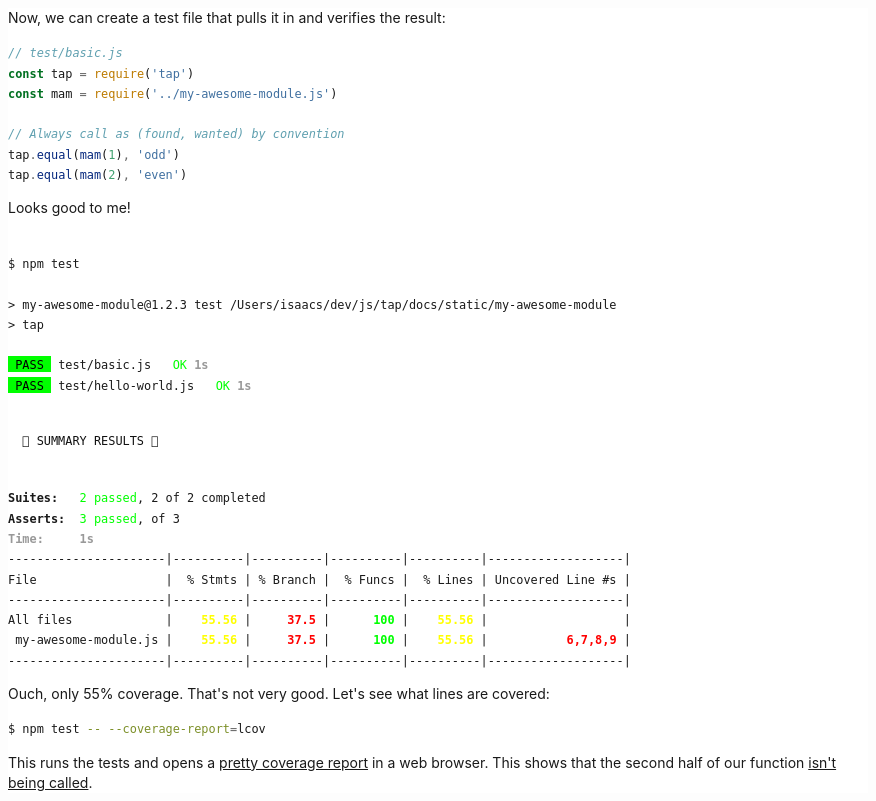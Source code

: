 Now, we can create a test file that pulls it in and verifies the
result:

```javascript
// test/basic.js
const tap = require('tap')
const mam = require('../my-awesome-module.js')

// Always call as (found, wanted) by convention
tap.equal(mam(1), 'odd')
tap.equal(mam(2), 'even')
```

Looks good to me!

<pre class="language-text"><code class="language-text">
$ npm test

> my-awesome-module@1.2.3 test /Users/isaacs/dev/js/tap/docs/static/my-awesome-module
> tap

<span style="background:#0f0;color:#000;padding-top:2px"> PASS </span> test/basic.js <b style="color:#fff">2</b> <span style="color:#0f0">OK</span> <b style="color:#999">1s</b>
<span style="background:#0f0;color:#000;padding-top:2px"> PASS </span> test/hello-world.js <b style="color:#fff">1</b> <span style="color:#0f0">OK</span> <b style="color:#999">1s</b>

<div style="background:#fff;color:#111;width:29ex">
  🌈 SUMMARY RESULTS 🌈

</div>
<b>Suites:</b>   <span style="color:#0f0">2 passed</span>, 2 of 2 completed
<b>Asserts:</b>  <span style="color:#0f0">3 passed</span>, of 3
<b style="color:#999">Time:     1s</b>
----------------------|----------|----------|----------|----------|-------------------|
File                  |  % Stmts | % Branch |  % Funcs |  % Lines | Uncovered Line #s |
----------------------|----------|----------|----------|----------|-------------------|
All files             |    <b style="color:#ff0">55.56</b> |     <b style="color:#f00">37.5</b> |      <b style="color:#0f0">100</b> |    <b style="color:#ff0">55.56</b> |                   |
 my-awesome-module.js |    <b style="color:#ff0">55.56</b> |     <b style="color:#f00">37.5</b> |      <b style="color:#0f0">100</b> |    <b style="color:#ff0">55.56</b> |           <b style="color:#f00">6,7,8,9</b> |
----------------------|----------|----------|----------|----------|-------------------|
</code></pre>

Ouch, only 55% coverage.  That's not very good.  Let's see what lines
are covered:

```bash
$ npm test -- --coverage-report=lcov
```

This runs the tests and opens a <a target="my-awesome-module-report"
href="/my-awesome-module/coverage-1/lcov-report/index.html">pretty coverage
report</a> in a web browser.  This shows that the second half of our
function <a target="my-awesome-module-report"
href="/my-awesome-module/coverage-1/lcov-report/my-awesome-module.js.html">isn't
being called</a>.
